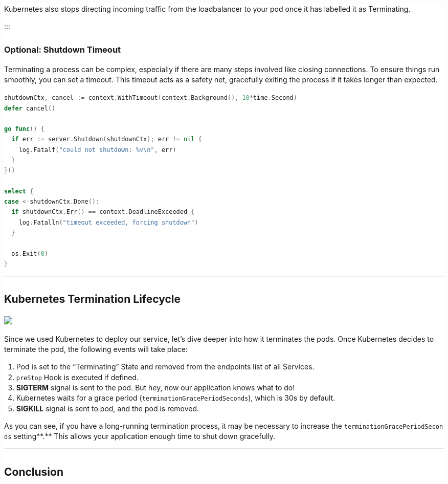 Kubernetes also stops directing incoming traffic from the loadbalancer to your pod once it has labelled it as Terminating.

:::

### Optional: Shutdown Timeout

Terminating a process can be complex, especially if there are many steps involved like closing connections. To ensure things run smoothly, you can set a timeout. This timeout acts as a safety net, gracefully exiting the process if it takes longer than expected.

```go
shutdownCtx, cancel := context.WithTimeout(context.Background(), 10*time.Second)
defer cancel()

go func() {
  if err := server.Shutdown(shutdownCtx); err != nil {
    log.Fatalf("could not shutdown: %v\n", err)
  }
}()

select {
case <-shutdownCtx.Done():
  if shutdownCtx.Err() == context.DeadlineExceeded {
    log.Fatalln("timeout exceeded, forcing shutdown")
  }

  os.Exit(0)
}
```

---

## Kubernetes Termination Lifecycle

![](https://substackcdn.com/image/fetch/w_1456,c_limit,f_auto,q_auto:good,fl_progressive:steep/https%3A%2F%2Fsubstack-post-media.s3.amazonaws.com%2Fpublic%2Fimages%2F5a391d61-99c1-4e3b-a4f3-35877570b74f_4251x940.jpeg)

Since we used Kubernetes to deploy our service, let’s dive deeper into how it terminates the pods. Once Kubernetes decides to terminate the pod, the following events will take place:

1. Pod is set to the “Terminating” State and removed from the endpoints list of all Services.
2. `preStop` Hook is executed if defined.
3. **SIGTERM** signal is sent to the pod. But hey, now our application knows what to do!
4. Kubernetes waits for a grace period (`terminationGracePeriodSeconds`), which is 30s by default.
5. **SIGKILL** signal is sent to pod, and the pod is removed.

As you can see, if you have a long-running termination process, it may be necessary to increase the `terminationGracePeriodSeconds` setting**.** This allows your application enough time to shut down gracefully.

---

## Conclusion
